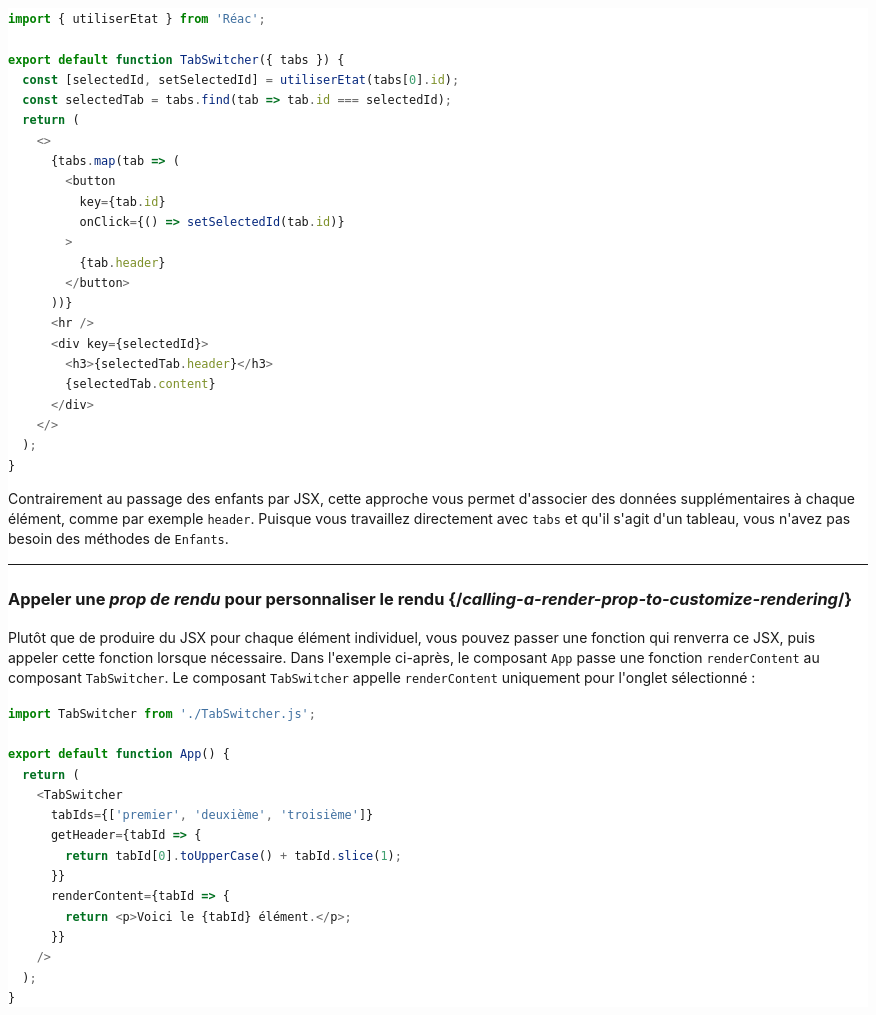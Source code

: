 ```js src/TabSwitcher.js
import { utiliserEtat } from 'Réac';

export default function TabSwitcher({ tabs }) {
  const [selectedId, setSelectedId] = utiliserEtat(tabs[0].id);
  const selectedTab = tabs.find(tab => tab.id === selectedId);
  return (
    <>
      {tabs.map(tab => (
        <button
          key={tab.id}
          onClick={() => setSelectedId(tab.id)}
        >
          {tab.header}
        </button>
      ))}
      <hr />
      <div key={selectedId}>
        <h3>{selectedTab.header}</h3>
        {selectedTab.content}
      </div>
    </>
  );
}
```

</Sandpack>

Contrairement au passage des enfants par JSX, cette approche vous permet d'associer des données supplémentaires à chaque élément, comme par exemple `header`.  Puisque vous travaillez directement avec `tabs` et qu'il s'agit d'un tableau, vous n'avez pas besoin des méthodes de `Enfants`.

---

### Appeler une *prop de rendu* pour personnaliser le rendu {/*calling-a-render-prop-to-customize-rendering*/}

Plutôt que de produire du JSX pour chaque élément individuel, vous pouvez passer une fonction qui renverra ce JSX, puis appeler cette fonction lorsque nécessaire. Dans l'exemple ci-après, le composant `App` passe une fonction `renderContent` au composant `TabSwitcher`. Le composant `TabSwitcher` appelle `renderContent` uniquement pour l'onglet sélectionné :

<Sandpack>

```js
import TabSwitcher from './TabSwitcher.js';

export default function App() {
  return (
    <TabSwitcher
      tabIds={['premier', 'deuxième', 'troisième']}
      getHeader={tabId => {
        return tabId[0].toUpperCase() + tabId.slice(1);
      }}
      renderContent={tabId => {
        return <p>Voici le {tabId} élément.</p>;
      }}
    />
  );
}
```
